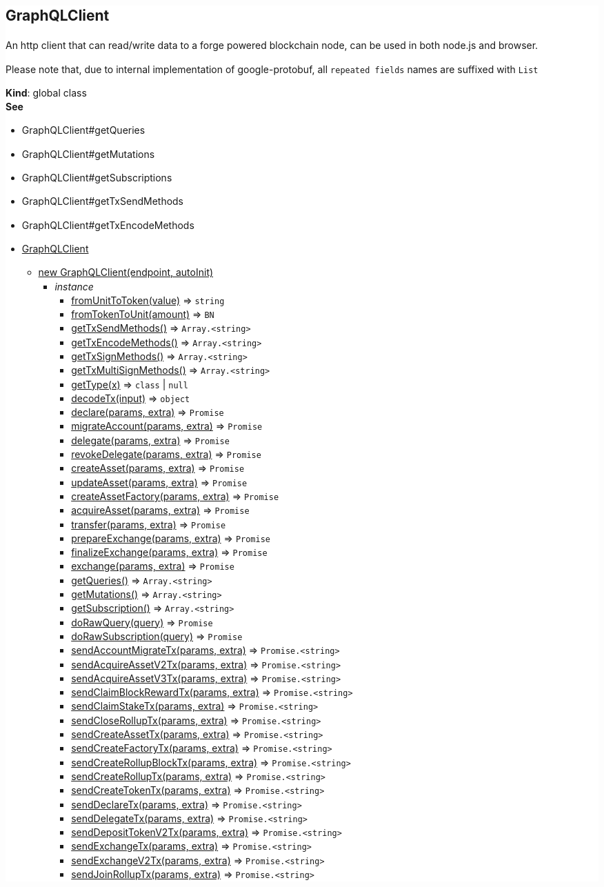 ## GraphQLClient

An http client that can read/write data to a forge powered blockchain node, can be used in both node.js and browser.

Please note that, due to internal implementation of google-protobuf, all `repeated fields` names are suffixed with `List`

**Kind**: global class\
**See**

* GraphQLClient#getQueries
* GraphQLClient#getMutations
* GraphQLClient#getSubscriptions
* GraphQLClient#getTxSendMethods
* GraphQLClient#getTxEncodeMethods



* [GraphQLClient](#GraphQLClient)
  * [new GraphQLClient(endpoint, autoInit)](#new_GraphQLClient_new)
    * *instance*
      * [fromUnitToToken(value)](#GraphQLClient+fromUnitToToken) ⇒ `string`
      * [fromTokenToUnit(amount)](#GraphQLClient+fromTokenToUnit) ⇒ `BN`
      * [getTxSendMethods()](#GraphQLClient+getTxSendMethods) ⇒ `Array.<string>`
      * [getTxEncodeMethods()](#GraphQLClient+getTxEncodeMethods) ⇒ `Array.<string>`
      * [getTxSignMethods()](#GraphQLClient+getTxSignMethods) ⇒ `Array.<string>`
      * [getTxMultiSignMethods()](#GraphQLClient+getTxMultiSignMethods) ⇒ `Array.<string>`
      * [getType(x)](#GraphQLClient+getType) ⇒ `class` | `null`
      * [decodeTx(input)](#GraphQLClient+decodeTx) ⇒ `object`
      * [declare(params, extra)](#GraphQLClient+declare) ⇒ `Promise`
      * [migrateAccount(params, extra)](#GraphQLClient+migrateAccount) ⇒ `Promise`
      * [delegate(params, extra)](#GraphQLClient+delegate) ⇒ `Promise`
      * [revokeDelegate(params, extra)](#GraphQLClient+revokeDelegate) ⇒ `Promise`
      * [createAsset(params, extra)](#GraphQLClient+createAsset) ⇒ `Promise`
      * [updateAsset(params, extra)](#GraphQLClient+updateAsset) ⇒ `Promise`
      * [createAssetFactory(params, extra)](#GraphQLClient+createAssetFactory) ⇒ `Promise`
      * [acquireAsset(params, extra)](#GraphQLClient+acquireAsset) ⇒ `Promise`
      * [transfer(params, extra)](#GraphQLClient+transfer) ⇒ `Promise`
      * [prepareExchange(params, extra)](#GraphQLClient+prepareExchange) ⇒ `Promise`
      * [finalizeExchange(params, extra)](#GraphQLClient+finalizeExchange) ⇒ `Promise`
      * [exchange(params, extra)](#GraphQLClient+exchange) ⇒ `Promise`
      * [getQueries()](#GraphQLClient+getQueries) ⇒ `Array.<string>`
      * [getMutations()](#GraphQLClient+getMutations) ⇒ `Array.<string>`
      * [getSubscription()](#GraphQLClient+getSubscription) ⇒ `Array.<string>`
      * [doRawQuery(query)](#GraphQLClient+doRawQuery) ⇒ `Promise`
      * [doRawSubscription(query)](#GraphQLClient+doRawSubscription) ⇒ `Promise`
      * [sendAccountMigrateTx(params, extra)](#GraphQLClient+sendAccountMigrateTx) ⇒ `Promise.<string>`
      * [sendAcquireAssetV2Tx(params, extra)](#GraphQLClient+sendAcquireAssetV2Tx) ⇒ `Promise.<string>`
      * [sendAcquireAssetV3Tx(params, extra)](#GraphQLClient+sendAcquireAssetV3Tx) ⇒ `Promise.<string>`
      * [sendClaimBlockRewardTx(params, extra)](#GraphQLClient+sendClaimBlockRewardTx) ⇒ `Promise.<string>`
      * [sendClaimStakeTx(params, extra)](#GraphQLClient+sendClaimStakeTx) ⇒ `Promise.<string>`
      * [sendCloseRollupTx(params, extra)](#GraphQLClient+sendCloseRollupTx) ⇒ `Promise.<string>`
      * [sendCreateAssetTx(params, extra)](#GraphQLClient+sendCreateAssetTx) ⇒ `Promise.<string>`
      * [sendCreateFactoryTx(params, extra)](#GraphQLClient+sendCreateFactoryTx) ⇒ `Promise.<string>`
      * [sendCreateRollupBlockTx(params, extra)](#GraphQLClient+sendCreateRollupBlockTx) ⇒ `Promise.<string>`
      * [sendCreateRollupTx(params, extra)](#GraphQLClient+sendCreateRollupTx) ⇒ `Promise.<string>`
      * [sendCreateTokenTx(params, extra)](#GraphQLClient+sendCreateTokenTx) ⇒ `Promise.<string>`
      * [sendDeclareTx(params, extra)](#GraphQLClient+sendDeclareTx) ⇒ `Promise.<string>`
      * [sendDelegateTx(params, extra)](#GraphQLClient+sendDelegateTx) ⇒ `Promise.<string>`
      * [sendDepositTokenV2Tx(params, extra)](#GraphQLClient+sendDepositTokenV2Tx) ⇒ `Promise.<string>`
      * [sendExchangeTx(params, extra)](#GraphQLClient+sendExchangeTx) ⇒ `Promise.<string>`
      * [sendExchangeV2Tx(params, extra)](#GraphQLClient+sendExchangeV2Tx) ⇒ `Promise.<string>`
      * [sendJoinRollupTx(params, extra)](#GraphQLClient+sendJoinRollupTx) ⇒ `Promise.<string>`